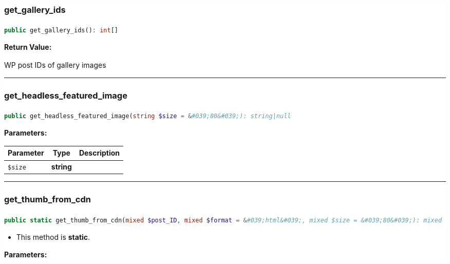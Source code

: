 ### get_gallery_ids



```php
public get_gallery_ids(): int[]
```









**Return Value:**

WP post IDs of gallery images




***

### get_headless_featured_image



```php
public get_headless_featured_image(string $size = &#039;80&#039;): string|null
```








**Parameters:**

| Parameter | Type | Description |
|-----------|------|-------------|
| `$size` | **string** |  |





***

### get_thumb_from_cdn



```php
public static get_thumb_from_cdn(mixed $post_ID, mixed $format = &#039;html&#039;, mixed $size = &#039;80&#039;): mixed
```



* This method is **static**.




**Parameters:**

